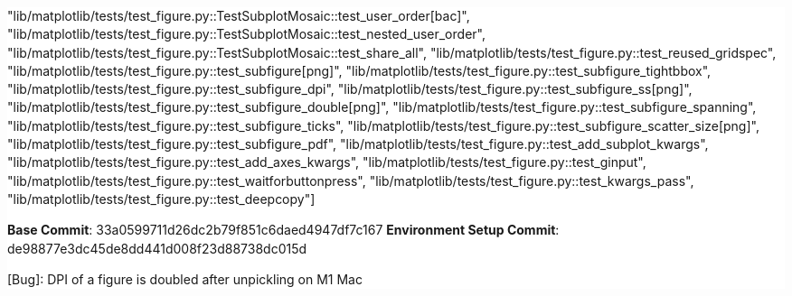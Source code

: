 "lib/matplotlib/tests/test_figure.py::TestSubplotMosaic::test_user_order[bac]", "lib/matplotlib/tests/test_figure.py::TestSubplotMosaic::test_nested_user_order", "lib/matplotlib/tests/test_figure.py::TestSubplotMosaic::test_share_all", "lib/matplotlib/tests/test_figure.py::test_reused_gridspec", "lib/matplotlib/tests/test_figure.py::test_subfigure[png]", "lib/matplotlib/tests/test_figure.py::test_subfigure_tightbbox", "lib/matplotlib/tests/test_figure.py::test_subfigure_dpi", "lib/matplotlib/tests/test_figure.py::test_subfigure_ss[png]", "lib/matplotlib/tests/test_figure.py::test_subfigure_double[png]", "lib/matplotlib/tests/test_figure.py::test_subfigure_spanning", "lib/matplotlib/tests/test_figure.py::test_subfigure_ticks", "lib/matplotlib/tests/test_figure.py::test_subfigure_scatter_size[png]", "lib/matplotlib/tests/test_figure.py::test_subfigure_pdf", "lib/matplotlib/tests/test_figure.py::test_add_subplot_kwargs", "lib/matplotlib/tests/test_figure.py::test_add_axes_kwargs", "lib/matplotlib/tests/test_figure.py::test_ginput", "lib/matplotlib/tests/test_figure.py::test_waitforbuttonpress", "lib/matplotlib/tests/test_figure.py::test_kwargs_pass", "lib/matplotlib/tests/test_figure.py::test_deepcopy"]

**Base Commit**: 33a0599711d26dc2b79f851c6daed4947df7c167
**Environment Setup Commit**: de98877e3dc45de8dd441d008f23d88738dc015d


[Bug]: DPI of a figure is doubled after unpickling on M1 Mac
